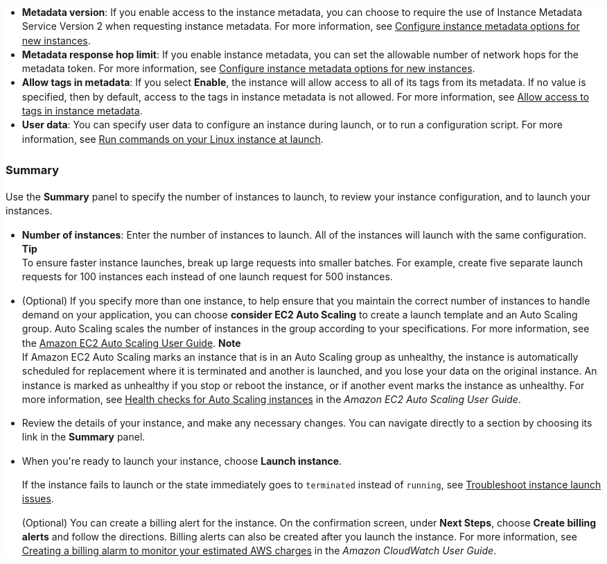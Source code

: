 + **Metadata version**: If you enable access to the instance metadata, you can choose to require the use of Instance Metadata Service Version 2 when requesting instance metadata\. For more information, see [Configure instance metadata options for new instances](configuring-instance-metadata-options.md#configuring-IMDS-new-instances)\.
+ **Metadata response hop limit**: If you enable instance metadata, you can set the allowable number of network hops for the metadata token\. For more information, see [Configure instance metadata options for new instances](configuring-instance-metadata-options.md#configuring-IMDS-new-instances)\.
+ **Allow tags in metadata**: If you select **Enable**, the instance will allow access to all of its tags from its metadata\. If no value is specified, then by default, access to the tags in instance metadata is not allowed\. For more information, see [Allow access to tags in instance metadata](Using_Tags.md#allow-access-to-tags-in-IMDS)\.
+ **User data**: You can specify user data to configure an instance during launch, or to run a configuration script\. For more information, see [Run commands on your Linux instance at launch](user-data.md)\.

### Summary<a name="liw-summary"></a>

Use the **Summary** panel to specify the number of instances to launch, to review your instance configuration, and to launch your instances\.
+ **Number of instances**: Enter the number of instances to launch\. All of the instances will launch with the same configuration\.
**Tip**  
To ensure faster instance launches, break up large requests into smaller batches\. For example, create five separate launch requests for 100 instances each instead of one launch request for 500 instances\.
+ \(Optional\) If you specify more than one instance, to help ensure that you maintain the correct number of instances to handle demand on your application, you can choose **consider EC2 Auto Scaling** to create a launch template and an Auto Scaling group\. Auto Scaling scales the number of instances in the group according to your specifications\. For more information, see the [Amazon EC2 Auto Scaling User Guide](https://docs.aws.amazon.com/autoscaling/ec2/userguide/)\.
**Note**  
If Amazon EC2 Auto Scaling marks an instance that is in an Auto Scaling group as unhealthy, the instance is automatically scheduled for replacement where it is terminated and another is launched, and you lose your data on the original instance\. An instance is marked as unhealthy if you stop or reboot the instance, or if another event marks the instance as unhealthy\. For more information, see [Health checks for Auto Scaling instances](https://docs.aws.amazon.com/autoscaling/ec2/userguide/healthcheck.html) in the *Amazon EC2 Auto Scaling User Guide*\. 
+ Review the details of your instance, and make any necessary changes\. You can navigate directly to a section by choosing its link in the **Summary** panel\.
+ When you're ready to launch your instance, choose **Launch instance**\.

  If the instance fails to launch or the state immediately goes to `terminated` instead of `running`, see [Troubleshoot instance launch issues](troubleshooting-launch.md)\.

  \(Optional\) You can create a billing alert for the instance\. On the confirmation screen, under **Next Steps**, choose **Create billing alerts** and follow the directions\. Billing alerts can also be created after you launch the instance\. For more information, see [Creating a billing alarm to monitor your estimated AWS charges](https://docs.aws.amazon.com/AmazonCloudWatch/latest/monitoring/monitor_estimated_charges_with_cloudwatch.html) in the *Amazon CloudWatch User Guide*\.